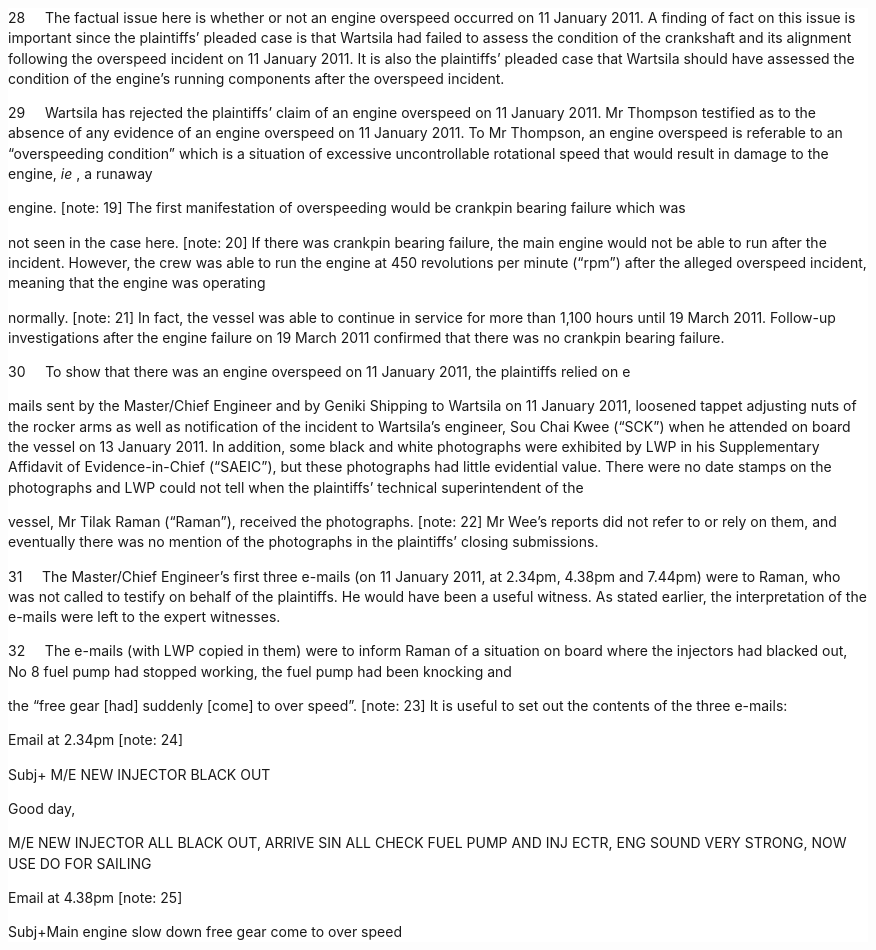 28     The factual issue here is whether or not an engine overspeed occurred on 11 January 2011. A finding of fact on this issue is important since the plaintiffs’ pleaded case is that Wartsila had failed to assess the condition of the crankshaft and its alignment following the overspeed incident on 11 January 2011. It is also the plaintiffs’ pleaded case that Wartsila should have assessed the condition of the engine’s running components after the overspeed incident. 

29     Wartsila has rejected the plaintiffs’ claim of an engine overspeed on 11 January 2011. Mr Thompson testified as to the absence of any evidence of an engine overspeed on 11 January 2011. To Mr Thompson, an engine overspeed is referable to an “overspeeding condition” which is a situation of excessive uncontrollable rotational speed that would result in damage to the engine, _ie_ , a runaway 

engine. [note: 19] The first manifestation of overspeeding would be crankpin bearing failure which was 

not seen in the case here. [note: 20] If there was crankpin bearing failure, the main engine would not be able to run after the incident. However, the crew was able to run the engine at 450 revolutions per minute (“rpm”) after the alleged overspeed incident, meaning that the engine was operating 

normally. [note: 21] In fact, the vessel was able to continue in service for more than 1,100 hours until 19 March 2011. Follow-up investigations after the engine failure on 19 March 2011 confirmed that there was no crankpin bearing failure. 

30     To show that there was an engine overspeed on 11 January 2011, the plaintiffs relied on e


mails sent by the Master/Chief Engineer and by Geniki Shipping to Wartsila on 11 January 2011, loosened tappet adjusting nuts of the rocker arms as well as notification of the incident to Wartsila’s engineer, Sou Chai Kwee (“SCK”) when he attended on board the vessel on 13 January 2011. In addition, some black and white photographs were exhibited by LWP in his Supplementary Affidavit of Evidence-in-Chief (“SAEIC”), but these photographs had little evidential value. There were no date stamps on the photographs and LWP could not tell when the plaintiffs’ technical superintendent of the 

vessel, Mr Tilak Raman (“Raman”), received the photographs. [note: 22] Mr Wee’s reports did not refer to or rely on them, and eventually there was no mention of the photographs in the plaintiffs’ closing submissions. 

31     The Master/Chief Engineer’s first three e-mails (on 11 January 2011, at 2.34pm, 4.38pm and 7.44pm) were to Raman, who was not called to testify on behalf of the plaintiffs. He would have been a useful witness. As stated earlier, the interpretation of the e-mails were left to the expert witnesses. 

32     The e-mails (with LWP copied in them) were to inform Raman of a situation on board where the injectors had blacked out, No 8 fuel pump had stopped working, the fuel pump had been knocking and 

the “free gear [had] suddenly [come] to over speed”. [note: 23] It is useful to set out the contents of the three e-mails: 

 Email at 2.34pm [note: 24] 

 Subj+ M/E NEW INJECTOR BLACK OUT 

 Good day, 

 M/E NEW INJECTOR ALL BLACK OUT, ARRIVE SIN ALL CHECK FUEL PUMP AND INJ ECTR, ENG SOUND VERY STRONG, NOW USE DO FOR SAILING 

 Email at 4.38pm [note: 25] 

 Subj+Main engine slow down free gear come to over speed 
